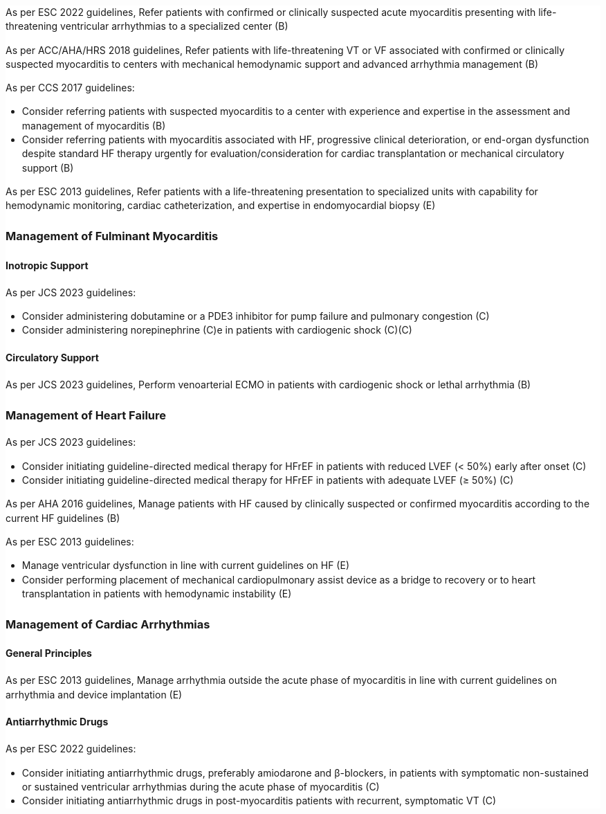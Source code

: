 As per ESC 2022 guidelines, Refer patients with confirmed or clinically suspected acute myocarditis presenting with life-threatening ventricular arrhythmias to a specialized center (B)

As per ACC/AHA/HRS 2018 guidelines, Refer patients with life-threatening VT or VF associated with confirmed or clinically suspected myocarditis to centers with mechanical hemodynamic support and advanced arrhythmia management (B)

As per CCS 2017 guidelines:
- Consider referring patients with suspected myocarditis to a center with experience and expertise in the assessment and management of myocarditis (B)
- Consider referring patients with myocarditis associated with HF, progressive clinical deterioration, or end-organ dysfunction despite standard HF therapy urgently for evaluation/consideration for cardiac transplantation or mechanical circulatory support (B)

As per ESC 2013 guidelines, Refer patients with a life-threatening presentation to specialized units with capability for hemodynamic monitoring, cardiac catheterization, and expertise in endomyocardial biopsy (E)

### Management of Fulminant Myocarditis

#### Inotropic Support
As per JCS 2023 guidelines:
- Consider administering dobutamine or a PDE3 inhibitor for pump failure and pulmonary congestion (C)
- Consider administering norepinephrine (C)e in patients with cardiogenic shock (C)(C)

#### Circulatory Support
As per JCS 2023 guidelines, Perform venoarterial ECMO in patients with cardiogenic shock or lethal arrhythmia (B)

### Management of Heart Failure
As per JCS 2023 guidelines:
- Consider initiating guideline-directed medical therapy for HFrEF in patients with reduced LVEF (< 50%) early after onset (C)
- Consider initiating guideline-directed medical therapy for HFrEF in patients with adequate LVEF (≥ 50%) (C)

As per AHA 2016 guidelines, Manage patients with HF caused by clinically suspected or confirmed myocarditis according to the current HF guidelines (B)

As per ESC 2013 guidelines:
- Manage ventricular dysfunction in line with current guidelines on HF (E)
- Consider performing placement of mechanical cardiopulmonary assist device as a bridge to recovery or to heart transplantation in patients with hemodynamic instability (E)

### Management of Cardiac Arrhythmias

#### General Principles
As per ESC 2013 guidelines, Manage arrhythmia outside the acute phase of myocarditis in line with current guidelines on arrhythmia and device implantation (E)

#### Antiarrhythmic Drugs
As per ESC 2022 guidelines:
- Consider initiating antiarrhythmic drugs, preferably amiodarone and β-blockers, in patients with symptomatic non-sustained or sustained ventricular arrhythmias during the acute phase of myocarditis (C)
- Consider initiating antiarrhythmic drugs in post-myocarditis patients with recurrent, symptomatic VT (C)
